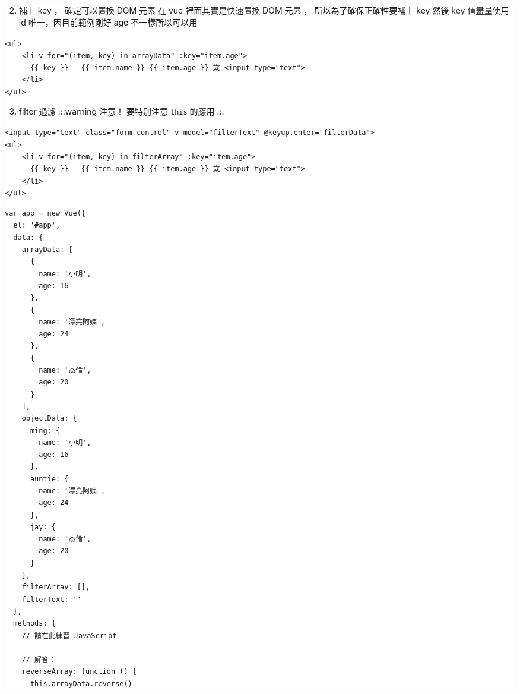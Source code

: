 2. 補上 key ， 確定可以置換 DOM 元素
在 vue 裡面其實是快速置換 DOM 元素 ， 所以為了確保正確性要補上 key
然後 key 值盡量使用 id 唯一，因目前範例剛好 age 不一樣所以可以用

```html=
<ul>
    <li v-for="(item, key) in arrayData" :key="item.age">
      {{ key }} - {{ item.name }} {{ item.age }} 歲 <input type="text">
    </li>
</ul>
```

3. filter 過濾
:::warning
注意！ 要特別注意 `this` 的應用
:::
```html=
<input type="text" class="form-control" v-model="filterText" @keyup.enter="filterData">
<ul>
    <li v-for="(item, key) in filterArray" :key="item.age">
      {{ key }} - {{ item.name }} {{ item.age }} 歲 <input type="text">
    </li>
</ul>
```
```javascript=
var app = new Vue({
  el: '#app',
  data: {
    arrayData: [
      {
        name: '小明',
        age: 16
      },
      {
        name: '漂亮阿姨',
        age: 24
      },
      {
        name: '杰倫',
        age: 20
      }
    ],
    objectData: {
      ming: {
        name: '小明',
        age: 16
      },
      auntie: {
        name: '漂亮阿姨',
        age: 24
      },
      jay: {
        name: '杰倫',
        age: 20
      }
    },
    filterArray: [],
    filterText: ''
  },
  methods: {
    // 請在此練習 JavaScript

    // 解答：
    reverseArray: function () {
      this.arrayData.reverse()
```
